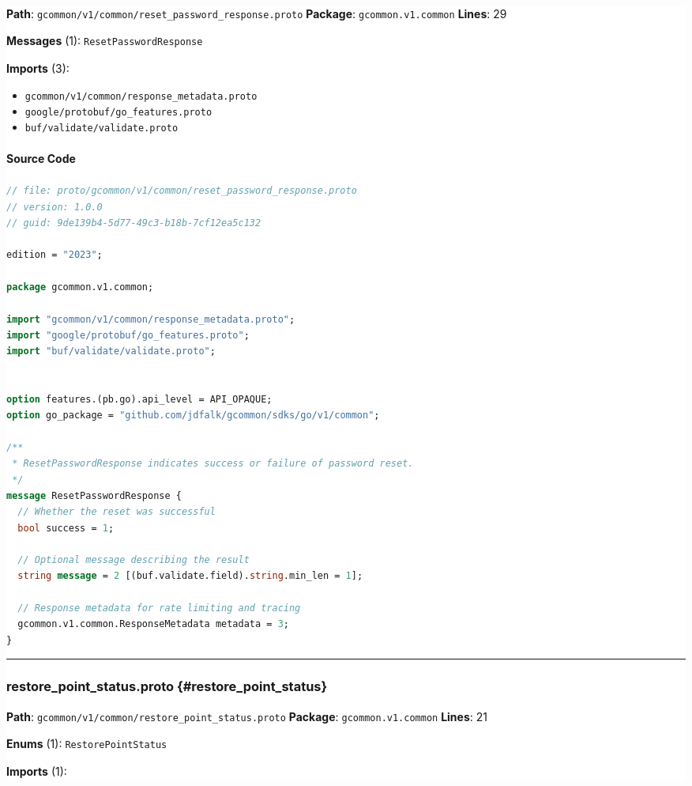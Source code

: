 **Path**: `gcommon/v1/common/reset_password_response.proto` **Package**: `gcommon.v1.common` **Lines**: 29

**Messages** (1): `ResetPasswordResponse`

**Imports** (3):

- `gcommon/v1/common/response_metadata.proto`
- `google/protobuf/go_features.proto`
- `buf/validate/validate.proto`

#### Source Code

```protobuf
// file: proto/gcommon/v1/common/reset_password_response.proto
// version: 1.0.0
// guid: 9de139b4-5d77-49c3-b18b-7cf12ea5c132

edition = "2023";

package gcommon.v1.common;

import "gcommon/v1/common/response_metadata.proto";
import "google/protobuf/go_features.proto";
import "buf/validate/validate.proto";


option features.(pb.go).api_level = API_OPAQUE;
option go_package = "github.com/jdfalk/gcommon/sdks/go/v1/common";

/**
 * ResetPasswordResponse indicates success or failure of password reset.
 */
message ResetPasswordResponse {
  // Whether the reset was successful
  bool success = 1;

  // Optional message describing the result
  string message = 2 [(buf.validate.field).string.min_len = 1];

  // Response metadata for rate limiting and tracing
  gcommon.v1.common.ResponseMetadata metadata = 3;
}
```

---

### restore_point_status.proto {#restore_point_status}

**Path**: `gcommon/v1/common/restore_point_status.proto` **Package**: `gcommon.v1.common` **Lines**: 21

**Enums** (1): `RestorePointStatus`

**Imports** (1):

